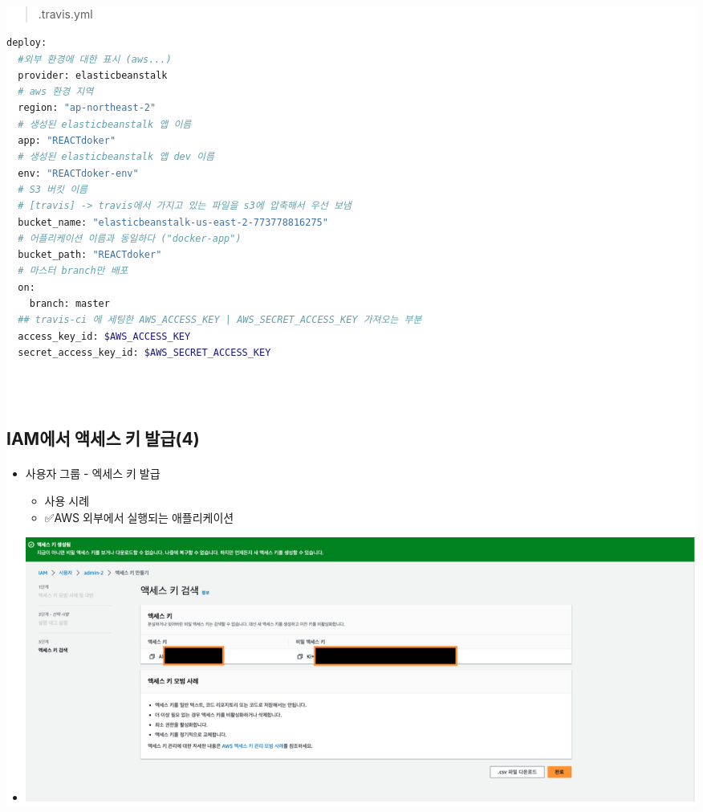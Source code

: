 > .travis.yml

```bash
deploy:
  #외부 환경에 대한 표시 (aws...)
  provider: elasticbeanstalk
  # aws 환경 지역
  region: "ap-northeast-2"
  # 생성된 elasticbeanstalk 앱 이름
  app: "REACTdoker"
  # 생성된 elasticbeanstalk 앱 dev 이름
  env: "REACTdoker-env"
  # S3 버킷 이름
  # [travis] -> travis에서 가지고 있는 파일을 s3에 압축해서 우선 보냄
  bucket_name: "elasticbeanstalk-us-east-2-773778816275"
  # 어플리케이션 이름과 동일하다 ("docker-app")
  bucket_path: "REACTdoker"
  # 마스터 branch만 배포
  on:
    branch: master
  ## travis-ci 에 세팅한 AWS_ACCESS_KEY | AWS_SECRET_ACCESS_KEY 가져오는 부분
  access_key_id: $AWS_ACCESS_KEY
  secret_access_key_id: $AWS_SECRET_ACCESS_KEY
```

<br />
<br />

## IAM에서 액세스 키 발급(4)

- 사용자 그룹 - 엑세스 키 발급

  - 사용 시례
  - ✅AWS 외부에서 실행되는 애플리케이션

- ![image](../../../image/d54.png)

